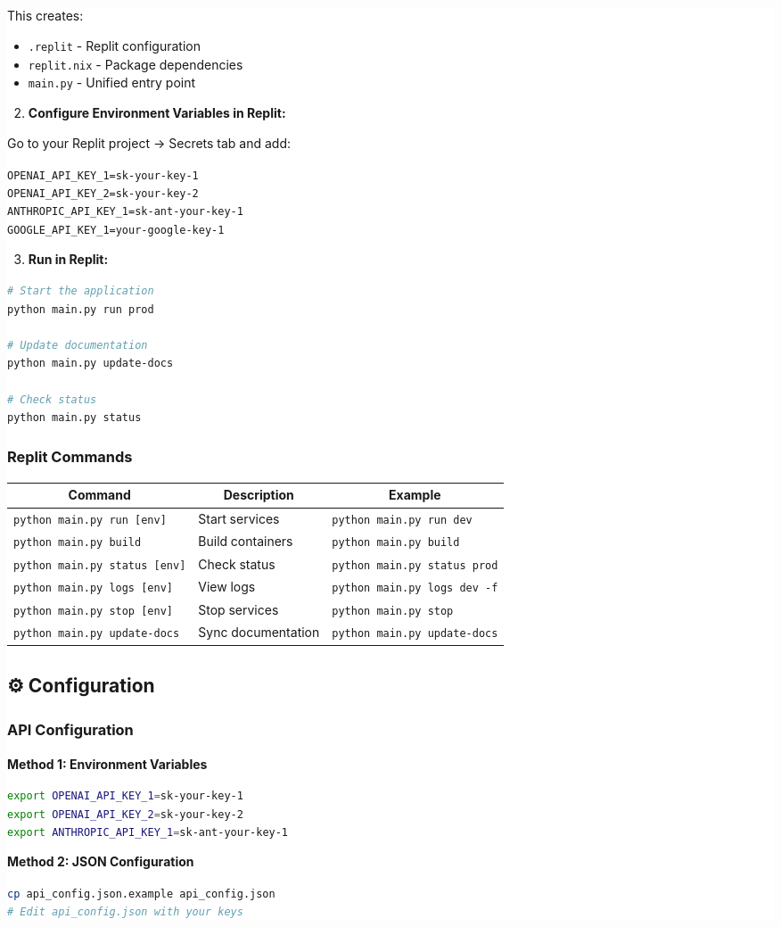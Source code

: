 This creates:
- `.replit` - Replit configuration
- `replit.nix` - Package dependencies
- `main.py` - Unified entry point

2. **Configure Environment Variables in Replit:**

Go to your Replit project → Secrets tab and add:
```
OPENAI_API_KEY_1=sk-your-key-1
OPENAI_API_KEY_2=sk-your-key-2
ANTHROPIC_API_KEY_1=sk-ant-your-key-1
GOOGLE_API_KEY_1=your-google-key-1
```

3. **Run in Replit:**
```bash
# Start the application
python main.py run prod

# Update documentation
python main.py update-docs

# Check status
python main.py status
```

### Replit Commands

| Command | Description | Example |
|---------|-------------|---------|
| `python main.py run [env]` | Start services | `python main.py run dev` |
| `python main.py build` | Build containers | `python main.py build` |
| `python main.py status [env]` | Check status | `python main.py status prod` |
| `python main.py logs [env]` | View logs | `python main.py logs dev -f` |
| `python main.py stop [env]` | Stop services | `python main.py stop` |
| `python main.py update-docs` | Sync documentation | `python main.py update-docs` |

## ⚙️ Configuration

### API Configuration

**Method 1: Environment Variables**
```bash
export OPENAI_API_KEY_1=sk-your-key-1
export OPENAI_API_KEY_2=sk-your-key-2
export ANTHROPIC_API_KEY_1=sk-ant-your-key-1
```

**Method 2: JSON Configuration**
```bash
cp api_config.json.example api_config.json
# Edit api_config.json with your keys
```
